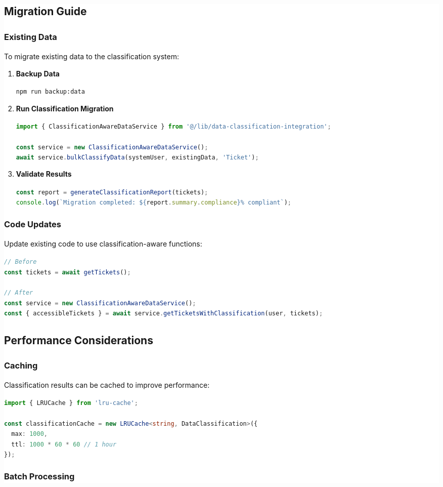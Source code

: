 ## Migration Guide

### Existing Data

To migrate existing data to the classification system:

1. **Backup Data**
   ```bash
   npm run backup:data
   ```

2. **Run Classification Migration**
   ```typescript
   import { ClassificationAwareDataService } from '@/lib/data-classification-integration';
   
   const service = new ClassificationAwareDataService();
   await service.bulkClassifyData(systemUser, existingData, 'Ticket');
   ```

3. **Validate Results**
   ```typescript
   const report = generateClassificationReport(tickets);
   console.log(`Migration completed: ${report.summary.compliance}% compliant`);
   ```

### Code Updates

Update existing code to use classification-aware functions:

```typescript
// Before
const tickets = await getTickets();

// After
const service = new ClassificationAwareDataService();
const { accessibleTickets } = await service.getTicketsWithClassification(user, tickets);
```

## Performance Considerations

### Caching

Classification results can be cached to improve performance:

```typescript
import { LRUCache } from 'lru-cache';

const classificationCache = new LRUCache<string, DataClassification>({
  max: 1000,
  ttl: 1000 * 60 * 60 // 1 hour
});
```

### Batch Processing
